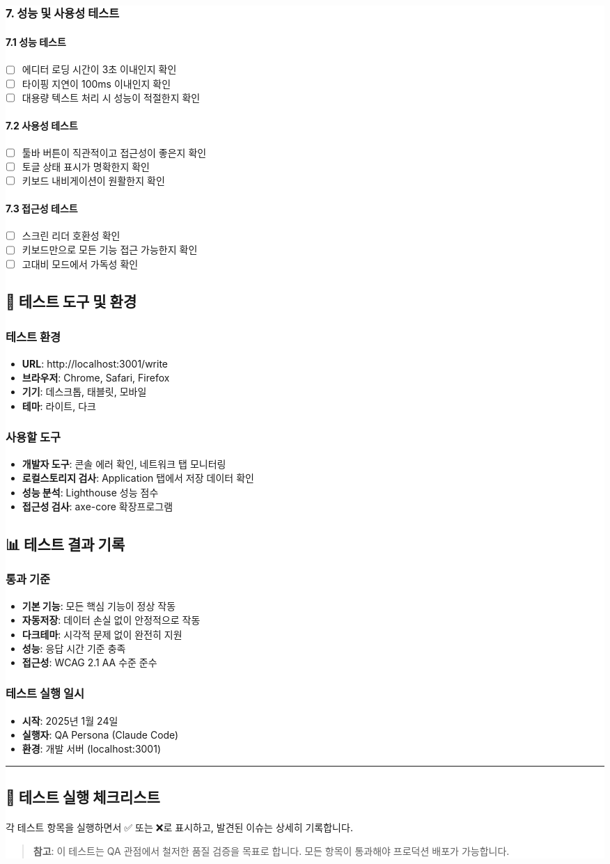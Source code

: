### 7. 성능 및 사용성 테스트
#### 7.1 성능 테스트
- [ ] 에디터 로딩 시간이 3초 이내인지 확인
- [ ] 타이핑 지연이 100ms 이내인지 확인
- [ ] 대용량 텍스트 처리 시 성능이 적절한지 확인

#### 7.2 사용성 테스트
- [ ] 툴바 버튼이 직관적이고 접근성이 좋은지 확인
- [ ] 토글 상태 표시가 명확한지 확인
- [ ] 키보드 내비게이션이 원활한지 확인

#### 7.3 접근성 테스트
- [ ] 스크린 리더 호환성 확인
- [ ] 키보드만으로 모든 기능 접근 가능한지 확인
- [ ] 고대비 모드에서 가독성 확인

## 🔧 테스트 도구 및 환경

### 테스트 환경
- **URL**: http://localhost:3001/write
- **브라우저**: Chrome, Safari, Firefox
- **기기**: 데스크톱, 태블릿, 모바일
- **테마**: 라이트, 다크

### 사용할 도구
- **개발자 도구**: 콘솔 에러 확인, 네트워크 탭 모니터링
- **로컬스토리지 검사**: Application 탭에서 저장 데이터 확인
- **성능 분석**: Lighthouse 성능 점수
- **접근성 검사**: axe-core 확장프로그램

## 📊 테스트 결과 기록

### 통과 기준
- **기본 기능**: 모든 핵심 기능이 정상 작동
- **자동저장**: 데이터 손실 없이 안정적으로 작동  
- **다크테마**: 시각적 문제 없이 완전히 지원
- **성능**: 응답 시간 기준 충족
- **접근성**: WCAG 2.1 AA 수준 준수

### 테스트 실행 일시
- **시작**: 2025년 1월 24일
- **실행자**: QA Persona (Claude Code)
- **환경**: 개발 서버 (localhost:3001)

---

## 📝 테스트 실행 체크리스트

각 테스트 항목을 실행하면서 ✅ 또는 ❌로 표시하고, 발견된 이슈는 상세히 기록합니다.

> **참고**: 이 테스트는 QA 관점에서 철저한 품질 검증을 목표로 합니다. 모든 항목이 통과해야 프로덕션 배포가 가능합니다.